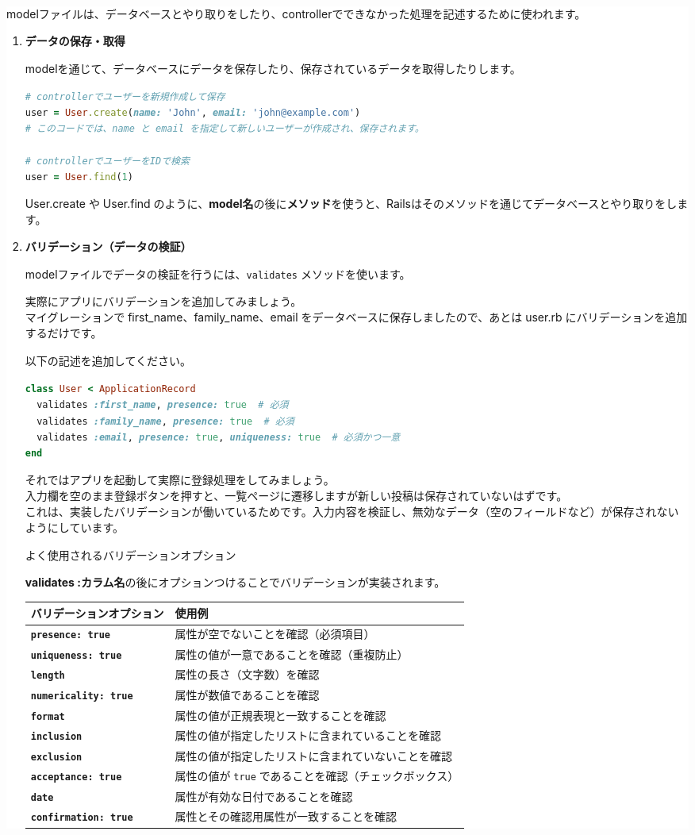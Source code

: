   modelファイルは、データベースとやり取りをしたり、controllerでできなかった処理を記述するために使われます。

1. **データの保存・取得**

    modelを通じて、データベースにデータを保存したり、保存されているデータを取得したりします。

    ```rb
    # controllerでユーザーを新規作成して保存
    user = User.create(name: 'John', email: 'john@example.com')
    # このコードでは、name と email を指定して新しいユーザーが作成され、保存されます。

    # controllerでユーザーをIDで検索
    user = User.find(1)
    ```
    User.create や User.find のように、**model名**の後に**メソッド**を使うと、Railsはそのメソッドを通じてデータベースとやり取りをします。

2. **バリデーション（データの検証）**

    modelファイルでデータの検証を行うには、`validates` メソッドを使います。

    実際にアプリにバリデーションを追加してみましょう。  
    マイグレーションで first_name、family_name、email をデータベースに保存しましたので、あとは user.rb にバリデーションを追加するだけです。  

    以下の記述を追加してください。

    ```rb
    class User < ApplicationRecord
      validates :first_name, presence: true  # 必須
      validates :family_name, presence: true  # 必須
      validates :email, presence: true, uniqueness: true  # 必須かつ一意
    end
    ```

   それではアプリを起動して実際に登録処理をしてみましょう。  
   入力欄を空のまま登録ボタンを押すと、一覧ページに遷移しますが新しい投稿は保存されていないはずです。  
   これは、実装したバリデーションが働いているためです。入力内容を検証し、無効なデータ（空のフィールドなど）が保存されないようにしています。

   よく使用されるバリデーションオプション

   **validates :カラム名**の後にオプションつけることでバリデーションが実装されます。

    | バリデーションオプション   | 使用例                                                   |
    |--------------------------|----------------------------------------------------------|
    | **`presence: true`**      | 属性が空でないことを確認（必須項目）                           |
    | **`uniqueness: true`**    | 属性の値が一意であることを確認（重複防止）                       |
    | **`length`**              | 属性の長さ（文字数）を確認                                     |
    | **`numericality: true`**  | 属性が数値であることを確認                                     |
    | **`format`**              | 属性の値が正規表現と一致することを確認                           |
    | **`inclusion`**           | 属性の値が指定したリストに含まれていることを確認                  |
    | **`exclusion`**           | 属性の値が指定したリストに含まれていないことを確認               |
    | **`acceptance: true`**    | 属性の値が `true` であることを確認（チェックボックス）           |
    | **`date`**                | 属性が有効な日付であることを確認                               |
    | **`confirmation: true`**  | 属性とその確認用属性が一致することを確認                       |
    